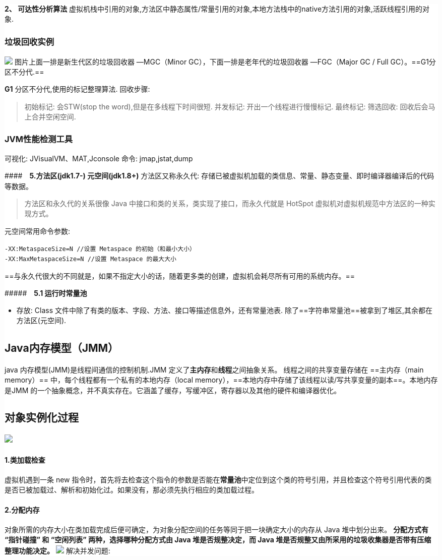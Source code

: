 **2、 可达性分析算法**
虚拟机栈中引用的对象,方法区中静态属性/常量引用的对象,本地方法栈中的native方法引用的对象,活跃线程引用的对象.

### 垃圾回收实例
![](/img/images/常见GC回收器.png)
图片上面一排是新生代区的垃圾回收器 —MGC（Minor GC），下面一排是老年代的垃圾回收器 —FGC（Major GC / Full GC）。==G1分区不分代.==

**G1**
分区不分代,使用的标记整理算法.
回收步骤:

>初始标记: 会STW(stop the word),但是在多线程下时间很短.
并发标记: 开出一个线程进行慢慢标记.
最终标记:
筛选回收: 回收后会马上合并空闲空间.

### JVM性能检测工具
可视化: JVisualVM、MAT,Jconsole
命令: jmap,jstat,dump

####　**5.方法区(jdk1.7-) 元空间(jdk1.8+)**
方法区又称永久代:
存储已被虚拟机加载的类信息、常量、静态变量、即时编译器编译后的代码等数据。

> 方法区和永久代的关系很像 Java 中接口和类的关系，类实现了接口，而永久代就是 HotSpot 虚拟机对虚拟机规范中方法区的一种实现方式。

元空间常用命令参数:
```
-XX:MetaspaceSize=N //设置 Metaspace 的初始（和最小大小）
-XX:MaxMetaspaceSize=N //设置 Metaspace 的最大大小
```
==与永久代很大的不同就是，如果不指定大小的话，随着更多类的创建，虚拟机会耗尽所有可用的系统内存。==

#####　**5.1 运行时常量池**
* 存放: Class 文件中除了有类的版本、字段、方法、接口等描述信息外，还有常量池表.
除了==字符串常量池==被拿到了堆区,其余都在方法区(元空间).

## Java内存模型（JMM）
java 内存模型(JMM)是线程间通信的控制机制.JMM 定义了**主内存**和**线程**之间抽象关系。
线程之间的共享变量存储在 ==主内存（main memory）== 中，每个线程都有一个私有的本地内存（local memory），==本地内存中存储了该线程以读/写共享变量的副本==。本地内存是JMM 的一个抽象概念，并不真实存在。它涵盖了缓存，写缓冲区，寄存器以及其他的硬件和编译器优化。


## 对象实例化过程
![](/img/images/Java创建对象的过程.png)
#### 1.类加载检查
虚拟机遇到一条 new 指令时，首先将去检查这个指令的参数是否能在**常量池**中定位到这个类的符号引用，并且检查这个符号引用代表的类是否已被加载过、解析和初始化过。如果没有，那必须先执行相应的类加载过程。
#### 2.分配内存
对象所需的内存大小在类加载完成后便可确定，为对象分配空间的任务等同于把一块确定大小的内存从 Java 堆中划分出来。
**分配方式有 “指针碰撞” 和 “空闲列表” 两种，选择哪种分配方式由 Java 堆是否规整决定，而 Java 堆是否规整又由所采用的垃圾收集器是否带有压缩整理功能决定。**
![](/img/images/内存分配的两种方式.png)
解决并发问题:
